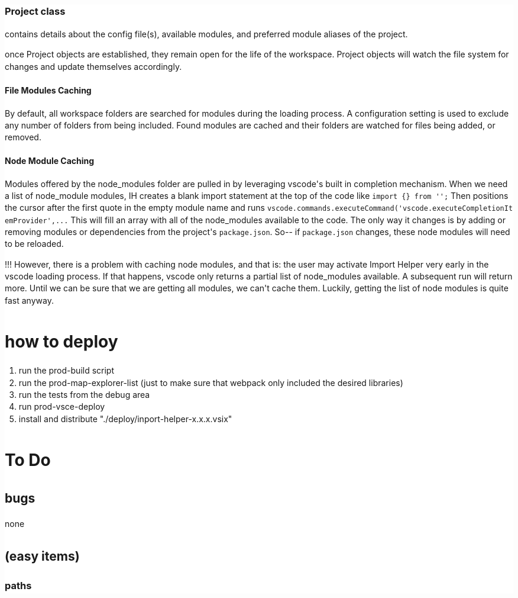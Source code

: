 ### Project class

contains details about the config file(s), available modules, and preferred module aliases of the project.

once Project objects are established, they remain open for the life of the workspace.  Project objects will watch the file system for changes and update themselves accordingly.



#### File Modules Caching

By default, all workspace folders are searched for modules during the loading process. A configuration setting is used to exclude any number of folders from being included. Found modules are cached and their folders are watched for files being added, or removed.

#### Node Module Caching

Modules offered by the node_modules folder are pulled in by leveraging vscode's built in completion mechanism.  When we need a list of node_module modules, IH creates a blank import statement at the top of the code like `import {} from '';`  Then positions the cursor after the first quote in the empty module name and runs `vscode.commands.executeCommand('vscode.executeCompletionItemProvider',...`  This will fill an array with all of the node_modules available to the code.   The only way it changes is by adding or removing modules or dependencies from the project's `package.json`.  So-- if `package.json` changes, these node modules will need to be reloaded.

!!! However, there is a problem with caching node modules, and that is: the user may activate Import Helper very early in the vscode loading process.  If that happens, vscode only returns a partial list of node_modules available.  A subsequent run will return more.  Until we can be sure that we are getting all modules, we can't cache them.  Luckily, getting the list of node modules is quite fast anyway.

# how to deploy

  1. run the prod-build script
  2. run the prod-map-explorer-list (just to make sure that webpack only included the desired libraries)
  3. run the tests from the debug area
  4. run prod-vsce-deploy
  5. install and distribute "./deploy/inport-helper-x.x.x.vsix"

# To Do

## bugs

none

## (easy items)


### paths
